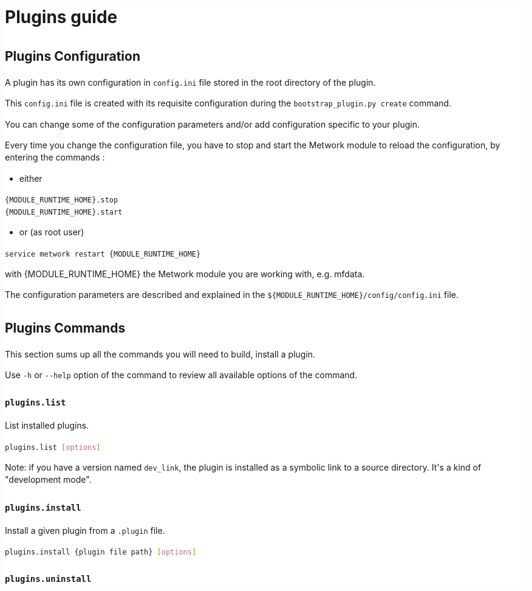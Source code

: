 # Plugins guide

## Plugins Configuration
A plugin has its own configuration in `config.ini` file stored in the root directory of the plugin.

This `config.ini` file is created with its requisite configuration during the `bootstrap_plugin.py create` command.

You can change some of the configuration parameters and/or add configuration specific to your plugin.

Every time you change the configuration file, you have to stop and start the Metwork module to reload the configuration, by entering the commands :

- either
```bash
{MODULE_RUNTIME_HOME}.stop
{MODULE_RUNTIME_HOME}.start
```
- or (as root user)
```bash
service metwork restart {MODULE_RUNTIME_HOME}
```

with {MODULE_RUNTIME_HOME} the Metwork module you are working with, e.g. mfdata.

The configuration parameters are described and explained in the `${MODULE_RUNTIME_HOME}/config/config.ini` file.

## Plugins Commands

This section sums up all the commands you will need to build, install a plugin.

Use `-h` or `--help` option of the command to review all available options of the command.

### `plugins.list`

List installed plugins.
```bash
plugins.list [options]
```

Note: if you have a version named `dev_link`, the plugin is installed as a symbolic link to a source directory. 
It's a kind of "development mode".


### `plugins.install`

Install a given plugin from a `.plugin` file.
```bash
plugins.install {plugin file path} [options]
```

### `plugins.uninstall`
